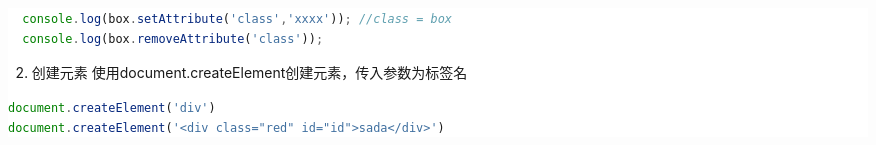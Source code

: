 ```js
  console.log(box.setAttribute('class','xxxx')); //class = box
  console.log(box.removeAttribute('class')); 
```
2. 创建元素
使用document.createElement创建元素，传入参数为标签名
```js
document.createElement('div')
document.createElement('<div class="red" id="id">sada</div>')
```


